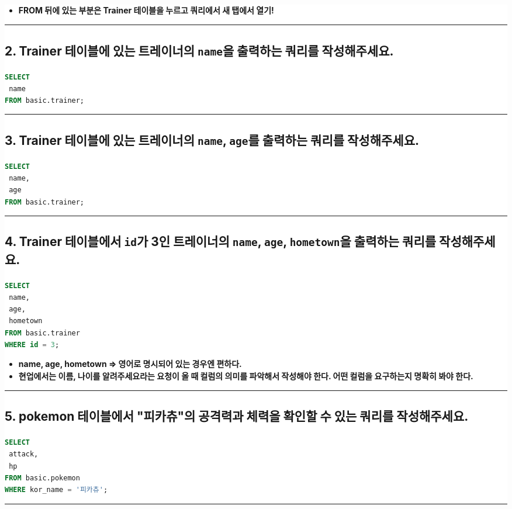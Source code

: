 - **FROM 뒤에 있는 부분은 Trainer 테이블을 누르고 쿼리에서 새 탭에서 열기!**

---

## 2. Trainer 테이블에 있는 트레이너의 `name`을 출력하는 쿼리를 작성해주세요.

```sql
SELECT 
 name
FROM basic.trainer;
```

---

## 3. Trainer 테이블에 있는 트레이너의 `name`, `age`를 출력하는 쿼리를 작성해주세요.

```sql
SELECT 
 name,
 age
FROM basic.trainer;
```

---

## 4. Trainer 테이블에서 `id`가 3인 트레이너의 `name`, `age`, `hometown`을 출력하는 쿼리를 작성해주세요.

```sql
SELECT 
 name,
 age,
 hometown
FROM basic.trainer
WHERE id = 3;
```

- **name, age, hometown => 영어로 명시되어 있는 경우엔 편하다.**  
- **현업에서는 이름, 나이를 알려주세요라는 요청이 올 때 컬럼의 의미를 파악해서 작성해야 한다. 어떤 컬럼을 요구하는지 명확히 봐야 한다.**

---

## 5. pokemon 테이블에서 "피카츄"의 공격력과 체력을 확인할 수 있는 쿼리를 작성해주세요.

```sql
SELECT
 attack,
 hp
FROM basic.pokemon
WHERE kor_name = '피카츄';
```

---
